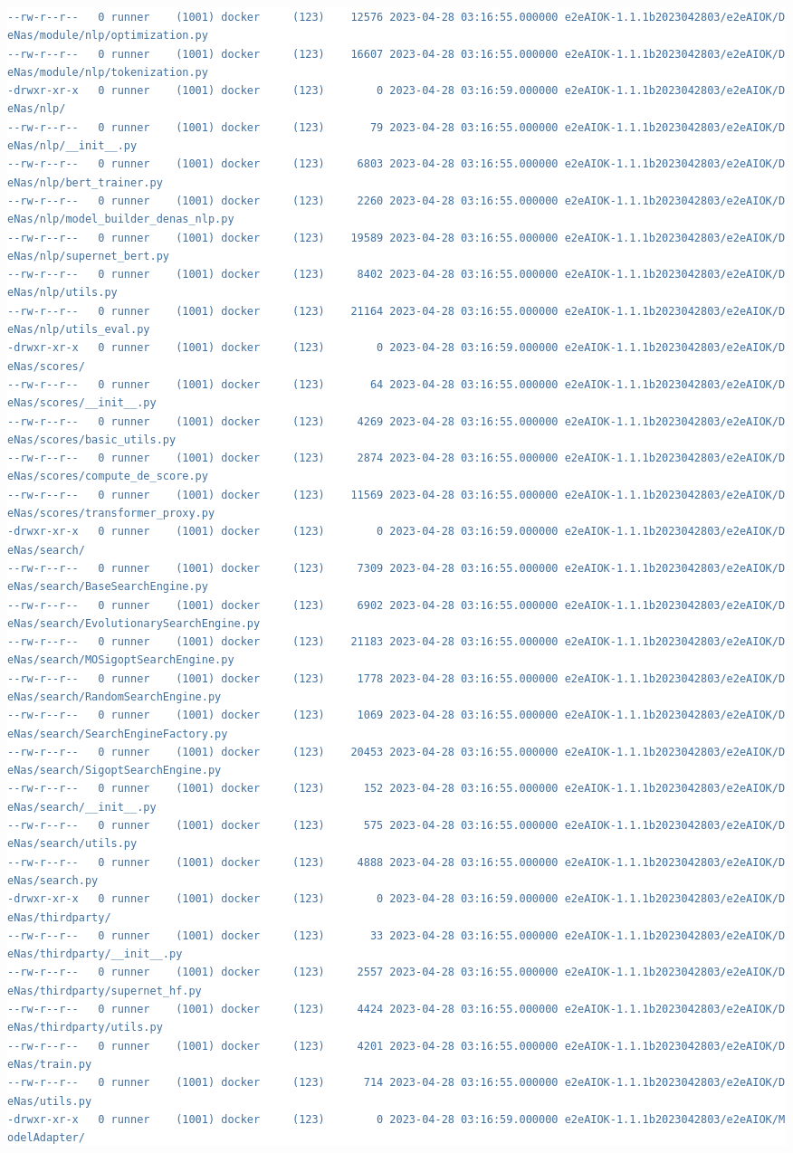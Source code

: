 ```diff
--rw-r--r--   0 runner    (1001) docker     (123)    12576 2023-04-28 03:16:55.000000 e2eAIOK-1.1.1b2023042803/e2eAIOK/DeNas/module/nlp/optimization.py
--rw-r--r--   0 runner    (1001) docker     (123)    16607 2023-04-28 03:16:55.000000 e2eAIOK-1.1.1b2023042803/e2eAIOK/DeNas/module/nlp/tokenization.py
-drwxr-xr-x   0 runner    (1001) docker     (123)        0 2023-04-28 03:16:59.000000 e2eAIOK-1.1.1b2023042803/e2eAIOK/DeNas/nlp/
--rw-r--r--   0 runner    (1001) docker     (123)       79 2023-04-28 03:16:55.000000 e2eAIOK-1.1.1b2023042803/e2eAIOK/DeNas/nlp/__init__.py
--rw-r--r--   0 runner    (1001) docker     (123)     6803 2023-04-28 03:16:55.000000 e2eAIOK-1.1.1b2023042803/e2eAIOK/DeNas/nlp/bert_trainer.py
--rw-r--r--   0 runner    (1001) docker     (123)     2260 2023-04-28 03:16:55.000000 e2eAIOK-1.1.1b2023042803/e2eAIOK/DeNas/nlp/model_builder_denas_nlp.py
--rw-r--r--   0 runner    (1001) docker     (123)    19589 2023-04-28 03:16:55.000000 e2eAIOK-1.1.1b2023042803/e2eAIOK/DeNas/nlp/supernet_bert.py
--rw-r--r--   0 runner    (1001) docker     (123)     8402 2023-04-28 03:16:55.000000 e2eAIOK-1.1.1b2023042803/e2eAIOK/DeNas/nlp/utils.py
--rw-r--r--   0 runner    (1001) docker     (123)    21164 2023-04-28 03:16:55.000000 e2eAIOK-1.1.1b2023042803/e2eAIOK/DeNas/nlp/utils_eval.py
-drwxr-xr-x   0 runner    (1001) docker     (123)        0 2023-04-28 03:16:59.000000 e2eAIOK-1.1.1b2023042803/e2eAIOK/DeNas/scores/
--rw-r--r--   0 runner    (1001) docker     (123)       64 2023-04-28 03:16:55.000000 e2eAIOK-1.1.1b2023042803/e2eAIOK/DeNas/scores/__init__.py
--rw-r--r--   0 runner    (1001) docker     (123)     4269 2023-04-28 03:16:55.000000 e2eAIOK-1.1.1b2023042803/e2eAIOK/DeNas/scores/basic_utils.py
--rw-r--r--   0 runner    (1001) docker     (123)     2874 2023-04-28 03:16:55.000000 e2eAIOK-1.1.1b2023042803/e2eAIOK/DeNas/scores/compute_de_score.py
--rw-r--r--   0 runner    (1001) docker     (123)    11569 2023-04-28 03:16:55.000000 e2eAIOK-1.1.1b2023042803/e2eAIOK/DeNas/scores/transformer_proxy.py
-drwxr-xr-x   0 runner    (1001) docker     (123)        0 2023-04-28 03:16:59.000000 e2eAIOK-1.1.1b2023042803/e2eAIOK/DeNas/search/
--rw-r--r--   0 runner    (1001) docker     (123)     7309 2023-04-28 03:16:55.000000 e2eAIOK-1.1.1b2023042803/e2eAIOK/DeNas/search/BaseSearchEngine.py
--rw-r--r--   0 runner    (1001) docker     (123)     6902 2023-04-28 03:16:55.000000 e2eAIOK-1.1.1b2023042803/e2eAIOK/DeNas/search/EvolutionarySearchEngine.py
--rw-r--r--   0 runner    (1001) docker     (123)    21183 2023-04-28 03:16:55.000000 e2eAIOK-1.1.1b2023042803/e2eAIOK/DeNas/search/MOSigoptSearchEngine.py
--rw-r--r--   0 runner    (1001) docker     (123)     1778 2023-04-28 03:16:55.000000 e2eAIOK-1.1.1b2023042803/e2eAIOK/DeNas/search/RandomSearchEngine.py
--rw-r--r--   0 runner    (1001) docker     (123)     1069 2023-04-28 03:16:55.000000 e2eAIOK-1.1.1b2023042803/e2eAIOK/DeNas/search/SearchEngineFactory.py
--rw-r--r--   0 runner    (1001) docker     (123)    20453 2023-04-28 03:16:55.000000 e2eAIOK-1.1.1b2023042803/e2eAIOK/DeNas/search/SigoptSearchEngine.py
--rw-r--r--   0 runner    (1001) docker     (123)      152 2023-04-28 03:16:55.000000 e2eAIOK-1.1.1b2023042803/e2eAIOK/DeNas/search/__init__.py
--rw-r--r--   0 runner    (1001) docker     (123)      575 2023-04-28 03:16:55.000000 e2eAIOK-1.1.1b2023042803/e2eAIOK/DeNas/search/utils.py
--rw-r--r--   0 runner    (1001) docker     (123)     4888 2023-04-28 03:16:55.000000 e2eAIOK-1.1.1b2023042803/e2eAIOK/DeNas/search.py
-drwxr-xr-x   0 runner    (1001) docker     (123)        0 2023-04-28 03:16:59.000000 e2eAIOK-1.1.1b2023042803/e2eAIOK/DeNas/thirdparty/
--rw-r--r--   0 runner    (1001) docker     (123)       33 2023-04-28 03:16:55.000000 e2eAIOK-1.1.1b2023042803/e2eAIOK/DeNas/thirdparty/__init__.py
--rw-r--r--   0 runner    (1001) docker     (123)     2557 2023-04-28 03:16:55.000000 e2eAIOK-1.1.1b2023042803/e2eAIOK/DeNas/thirdparty/supernet_hf.py
--rw-r--r--   0 runner    (1001) docker     (123)     4424 2023-04-28 03:16:55.000000 e2eAIOK-1.1.1b2023042803/e2eAIOK/DeNas/thirdparty/utils.py
--rw-r--r--   0 runner    (1001) docker     (123)     4201 2023-04-28 03:16:55.000000 e2eAIOK-1.1.1b2023042803/e2eAIOK/DeNas/train.py
--rw-r--r--   0 runner    (1001) docker     (123)      714 2023-04-28 03:16:55.000000 e2eAIOK-1.1.1b2023042803/e2eAIOK/DeNas/utils.py
-drwxr-xr-x   0 runner    (1001) docker     (123)        0 2023-04-28 03:16:59.000000 e2eAIOK-1.1.1b2023042803/e2eAIOK/ModelAdapter/
```